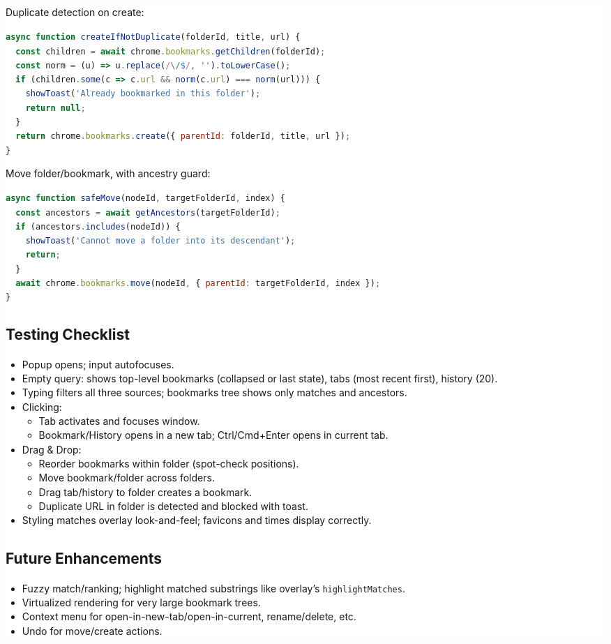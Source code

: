 Duplicate detection on create:

```js
async function createIfNotDuplicate(folderId, title, url) {
  const children = await chrome.bookmarks.getChildren(folderId);
  const norm = (u) => u.replace(/\/$/, '').toLowerCase();
  if (children.some(c => c.url && norm(c.url) === norm(url))) {
    showToast('Already bookmarked in this folder');
    return null;
  }
  return chrome.bookmarks.create({ parentId: folderId, title, url });
}
```

Move folder/bookmark, with ancestry guard:

```js
async function safeMove(nodeId, targetFolderId, index) {
  const ancestors = await getAncestors(targetFolderId);
  if (ancestors.includes(nodeId)) {
    showToast('Cannot move a folder into its descendant');
    return;
  }
  await chrome.bookmarks.move(nodeId, { parentId: targetFolderId, index });
}
```

## Testing Checklist

- Popup opens; input autofocuses.
- Empty query: shows top-level bookmarks (collapsed or last state), tabs (most recent first), history (20).
- Typing filters all three sources; bookmarks tree shows only matches and ancestors.
- Clicking:
  - Tab activates and focuses window.
  - Bookmark/History opens in a new tab; Ctrl/Cmd+Enter opens in current tab.
- Drag & Drop:
  - Reorder bookmarks within folder (spot-check positions).
  - Move bookmark/folder across folders.
  - Drag tab/history to folder creates a bookmark.
  - Duplicate URL in folder is detected and blocked with toast.
- Styling matches overlay look-and-feel; favicons and times display correctly.

## Future Enhancements

- Fuzzy match/ranking; highlight matched substrings like overlay’s `highlightMatches`.
- Virtualized rendering for very large bookmark trees.
- Context menu for open-in-new-tab/open-in-current, rename/delete, etc.
- Undo for move/create actions.
